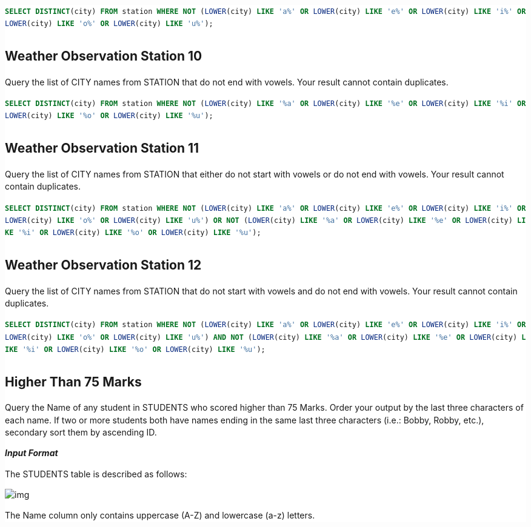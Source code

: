 
```sql
SELECT DISTINCT(city) FROM station WHERE NOT (LOWER(city) LIKE 'a%' OR LOWER(city) LIKE 'e%' OR LOWER(city) LIKE 'i%' OR LOWER(city) LIKE 'o%' OR LOWER(city) LIKE 'u%');
```  
  
## Weather Observation Station 10  
  
Query the list of CITY names from STATION that do not end with vowels. Your result cannot contain duplicates.
  
```sql
SELECT DISTINCT(city) FROM station WHERE NOT (LOWER(city) LIKE '%a' OR LOWER(city) LIKE '%e' OR LOWER(city) LIKE '%i' OR LOWER(city) LIKE '%o' OR LOWER(city) LIKE '%u');
```  
  
  
## Weather Observation Station 11  
  
Query the list of CITY names from STATION that either do not start with vowels or do not end with vowels. Your result cannot contain duplicates.  
  
```sql
SELECT DISTINCT(city) FROM station WHERE NOT (LOWER(city) LIKE 'a%' OR LOWER(city) LIKE 'e%' OR LOWER(city) LIKE 'i%' OR LOWER(city) LIKE 'o%' OR LOWER(city) LIKE 'u%') OR NOT (LOWER(city) LIKE '%a' OR LOWER(city) LIKE '%e' OR LOWER(city) LIKE '%i' OR LOWER(city) LIKE '%o' OR LOWER(city) LIKE '%u');
```  
  
  
## Weather Observation Station 12  
  
Query the list of CITY names from STATION that do not start with vowels and do not end with vowels. Your result cannot contain duplicates.  
  

```sql
SELECT DISTINCT(city) FROM station WHERE NOT (LOWER(city) LIKE 'a%' OR LOWER(city) LIKE 'e%' OR LOWER(city) LIKE 'i%' OR LOWER(city) LIKE 'o%' OR LOWER(city) LIKE 'u%') AND NOT (LOWER(city) LIKE '%a' OR LOWER(city) LIKE '%e' OR LOWER(city) LIKE '%i' OR LOWER(city) LIKE '%o' OR LOWER(city) LIKE '%u');
```    
  
  
## Higher Than 75 Marks  
  
Query the Name of any student in STUDENTS who scored higher than 75 Marks. Order your output by the last three characters of each name. If two or more students both have names ending in the same last three characters (i.e.: Bobby, Robby, etc.), secondary sort them by ascending ID.  
  
***Input Format*** 
  
The STUDENTS table is described as follows:   
  
![img](https://s3.amazonaws.com/hr-challenge-images/12896/1443815243-94b941f556-1.png)  
  
The Name column only contains uppercase (A-Z) and lowercase (a-z) letters.  
  